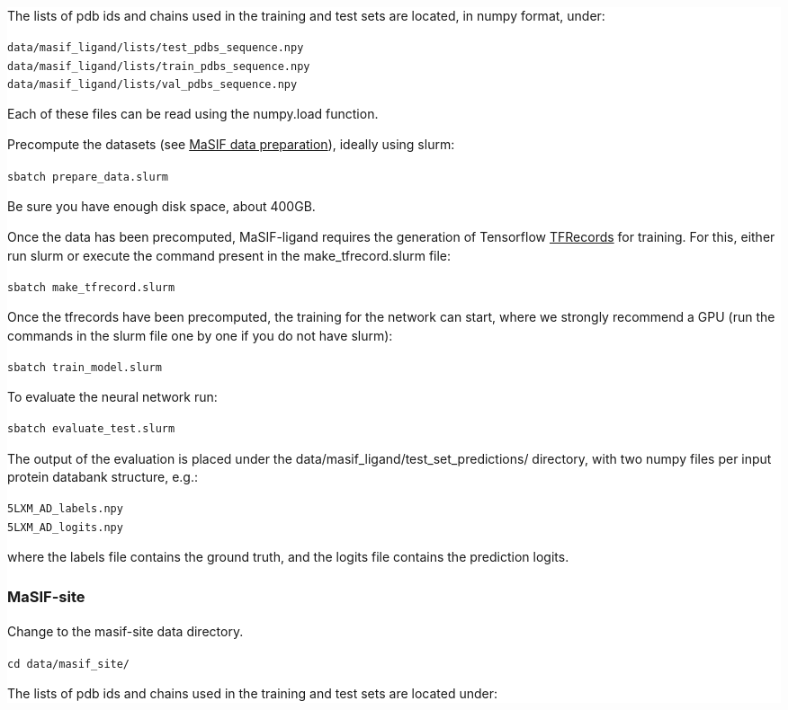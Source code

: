 The lists of pdb ids and chains used in the training and test sets are located, in numpy format, under: 

```
data/masif_ligand/lists/test_pdbs_sequence.npy
data/masif_ligand/lists/train_pdbs_sequence.npy
data/masif_ligand/lists/val_pdbs_sequence.npy
```

Each of these files can be read using the numpy.load function.

Precompute the datasets (see [MaSIF data preparation](#MaSIF-data-preparation)), ideally using slurm:

```
sbatch prepare_data.slurm
```

Be sure you have enough disk space, about 400GB.

Once the data has been precomputed, MaSIF-ligand requires the generation of Tensorflow 
[TFRecords](#https://www.tensorflow.org/tutorials/load_data/tf_records) for training.
For this, either run slurm or execute the command present in the make_tfrecord.slurm file:

```
sbatch make_tfrecord.slurm
```

Once the tfrecords have been precomputed, the training for the network can start, where we strongly recommend a GPU
(run the commands in the slurm file one by one if you do not have slurm):

```
sbatch train_model.slurm
```

To evaluate the neural network run: 
```
sbatch evaluate_test.slurm
```

The output of the evaluation is placed under the data/masif_ligand/test_set_predictions/ directory, with two numpy files per input protein databank structure, e.g.: 

```
5LXM_AD_labels.npy
5LXM_AD_logits.npy
```
where the labels file contains the ground truth, and the logits file contains the prediction logits.

### MaSIF-site

Change to the masif-site data directory. 

```
cd data/masif_site/
```

The lists of pdb ids and chains used in the training and test sets are located under: 
